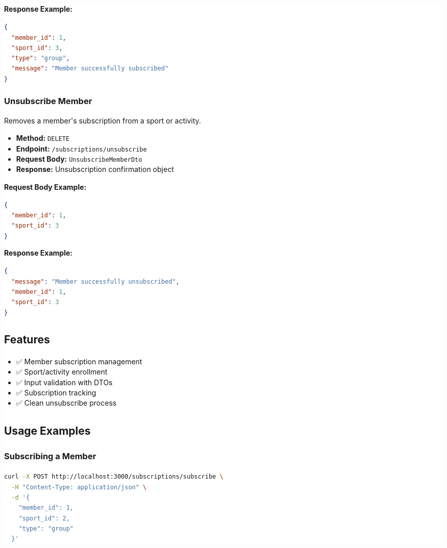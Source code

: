 **Response Example:**
```json
{
  "member_id": 1,
  "sport_id": 3,
  "type": "group",
  "message": "Member successfully subscribed"
}
```

### Unsubscribe Member

Removes a member's subscription from a sport or activity.

- **Method:** `DELETE`
- **Endpoint:** `/subscriptions/unsubscribe`
- **Request Body:** `UnsubscribeMemberDto`
- **Response:** Unsubscription confirmation object

**Request Body Example:**
```json
{
  "member_id": 1,
  "sport_id": 3
}
```

**Response Example:**
```json
{
  "message": "Member successfully unsubscribed",
  "member_id": 1,
  "sport_id": 3
}
```

## Features

- ✅ Member subscription management
- ✅ Sport/activity enrollment
- ✅ Input validation with DTOs
- ✅ Subscription tracking
- ✅ Clean unsubscribe process

## Usage Examples

### Subscribing a Member
```bash
curl -X POST http://localhost:3000/subscriptions/subscribe \
  -H "Content-Type: application/json" \
  -d '{
    "member_id": 1,
    "sport_id": 2,
    "type": "group"
  }'
```
